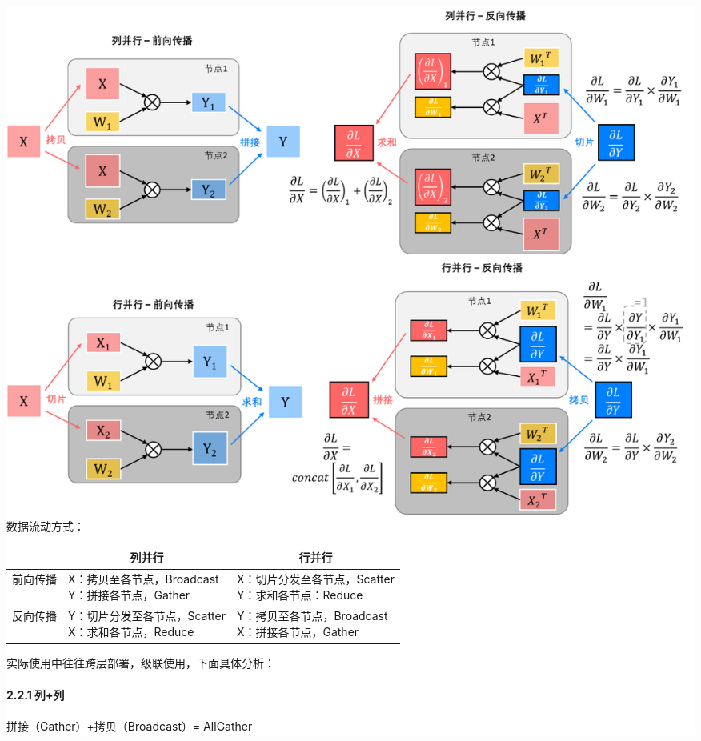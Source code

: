![](assets/分布式训练与通信/Pasted_image_20250216111444.png)
![分布式训练与通信/Pasted image 20250216111623.png](./assets/分布式训练与通信/Pasted_image_20250216111623.png)
数据流动方式：

|      | 列并行                                  | 行并行                                  |
| ---- | ------------------------------------ | ------------------------------------ |
| 前向传播 | X：拷贝至各节点，Broadcast<br>Y：拼接各节点，Gather | X：切片分发至各节点，Scatter<br>Y：求和各节点：Reduce |
| 反向传播 | Y：切片分发至各节点，Scatter<br>X：求和各节点，Reduce | Y：拷贝至各节点，Broadcast<br>X：拼接各节点，Gather |
实际使用中往往跨层部署，级联使用，下面具体分析：
#### 2.2.1 列+列
拼接（Gather）+拷贝（Broadcast）= AllGather
